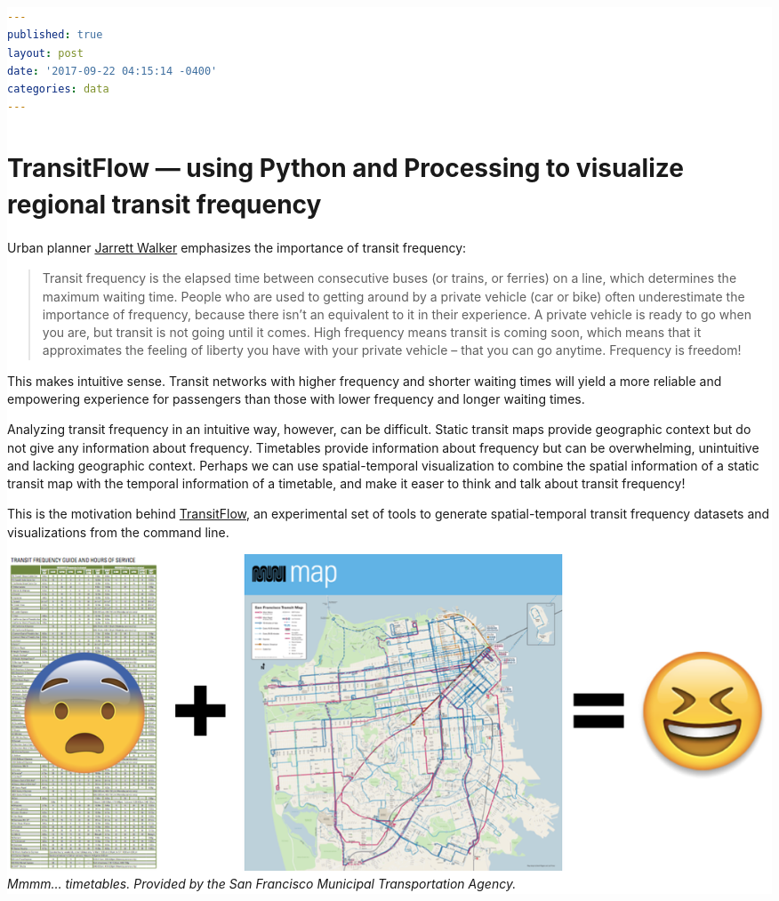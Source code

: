 ```yaml
---
published: true
layout: post
date: '2017-09-22 04:15:14 -0400'
categories: data
---
```

# TransitFlow — using Python and Processing to visualize regional transit frequency

Urban planner [Jarrett Walker](http://humantransit.org/2015/07/mega-explainer-the-ridership-recipe.html) emphasizes the importance of transit frequency:

> Transit frequency is the elapsed time between consecutive buses (or trains, or ferries) on a line, which determines the maximum waiting time. People who are used to getting around by a private vehicle (car or bike) often underestimate the importance of frequency, because there isn’t an equivalent to it in their experience. A private vehicle is ready to go when you are, but transit is not going until it comes. High frequency means transit is coming soon, which means that it approximates the feeling of liberty you have with your private vehicle – that you can go anytime. Frequency is freedom!

This makes intuitive sense. Transit networks with higher frequency and shorter waiting times will yield a more reliable and empowering experience for passengers than those with lower frequency and longer waiting times.

Analyzing transit frequency in an intuitive way, however, can be difficult. Static transit maps provide geographic context but do not give any information about frequency. Timetables provide information about frequency but can be overwhelming, unintuitive and lacking geographic context. Perhaps we can use spatial-temporal visualization to combine the spatial information of a static transit map with the temporal information of a timetable, and make it easer to think and talk about transit frequency!

This is the motivation behind [TransitFlow](https://github.com/transitland/transitland-processing-animation), an experimental set of tools to generate spatial-temporal transit frequency datasets and visualizations from the command line.

![](https://raw.githubusercontent.com/willgeary/willgeary.github.io/master/_posts/table_happy.png)
*Mmmm… timetables. Provided by the San Francisco Municipal Transportation Agency.*
